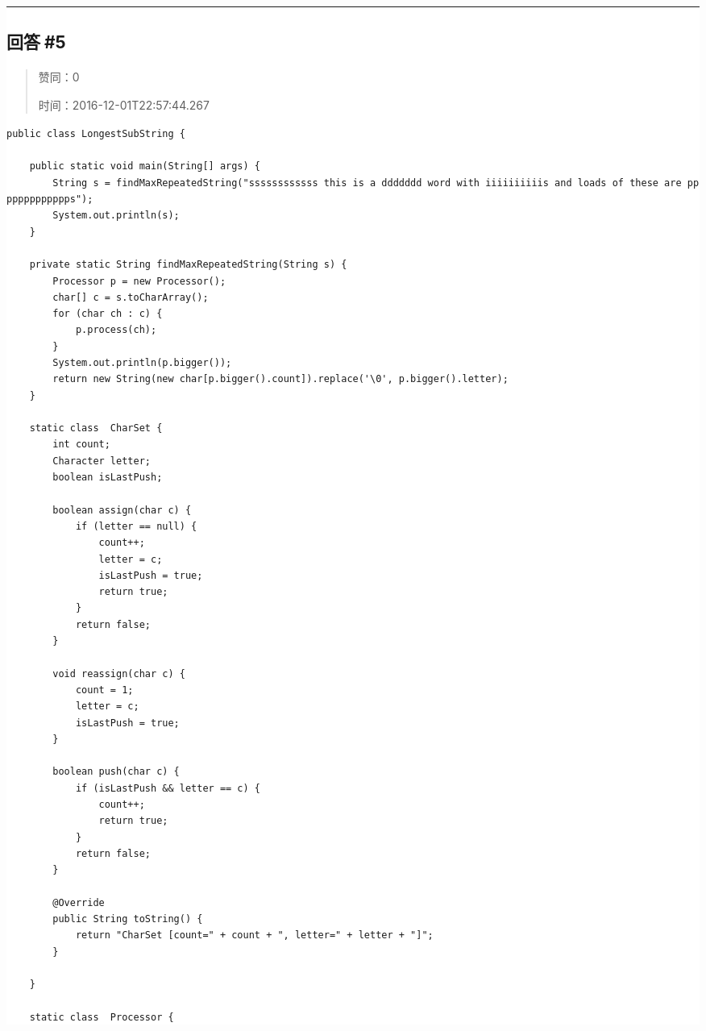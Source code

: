 * * *

## 回答 #5

> 赞同：0
> 
> 时间：2016-12-01T22:57:44.267

```
public class LongestSubString {

    public static void main(String[] args) {
        String s = findMaxRepeatedString("ssssssssssss this is a ddddddd word with iiiiiiiiiis and loads of these are ppppppppppppps");
        System.out.println(s);
    }

    private static String findMaxRepeatedString(String s) {
        Processor p = new Processor();
        char[] c = s.toCharArray();
        for (char ch : c) {
            p.process(ch);
        } 
        System.out.println(p.bigger());
        return new String(new char[p.bigger().count]).replace('\0', p.bigger().letter);
    }

    static class  CharSet {
        int count;
        Character letter;
        boolean isLastPush;

        boolean assign(char c) {
            if (letter == null) {
                count++;
                letter = c;
                isLastPush = true;
                return true;
            }
            return false;
        }

        void reassign(char c) {
            count = 1;
            letter = c;
            isLastPush = true;
        }

        boolean push(char c) {
            if (isLastPush && letter == c) {
                count++;
                return true;
            }
            return false;
        }

        @Override
        public String toString() {
            return "CharSet [count=" + count + ", letter=" + letter + "]";
        }

    }

    static class  Processor {
```